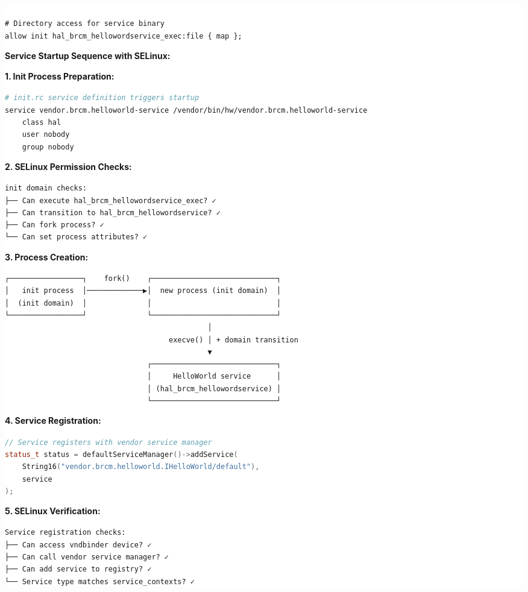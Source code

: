 ```selinux

# Directory access for service binary
allow init hal_brcm_hellowordservice_exec:file { map };
```

**Service Startup Sequence with SELinux:**

**1. Init Process Preparation:**
```bash
# init.rc service definition triggers startup
service vendor.brcm.helloworld-service /vendor/bin/hw/vendor.brcm.helloworld-service
    class hal
    user nobody
    group nobody
```

**2. SELinux Permission Checks:**
```
init domain checks:
├── Can execute hal_brcm_hellowordservice_exec? ✓
├── Can transition to hal_brcm_hellowordservice? ✓
├── Can fork process? ✓
└── Can set process attributes? ✓
```

**3. Process Creation:**
```
┌─────────────────┐    fork()    ┌─────────────────────────────┐
│   init process  │─────────────▶│  new process (init domain)  │
│  (init domain)  │              │                             │
└─────────────────┘              └─────────────────────────────┘
                                               │
                                      execve() │ + domain transition
                                               ▼
                                 ┌─────────────────────────────┐
                                 │     HelloWorld service      │
                                 │ (hal_brcm_hellowordservice) │
                                 └─────────────────────────────┘
```

**4. Service Registration:**
```cpp
// Service registers with vendor service manager
status_t status = defaultServiceManager()->addService(
    String16("vendor.brcm.helloworld.IHelloWorld/default"),
    service
);
```

**5. SELinux Verification:**
```
Service registration checks:
├── Can access vndbinder device? ✓
├── Can call vendor service manager? ✓
├── Can add service to registry? ✓
└── Service type matches service_contexts? ✓
```
